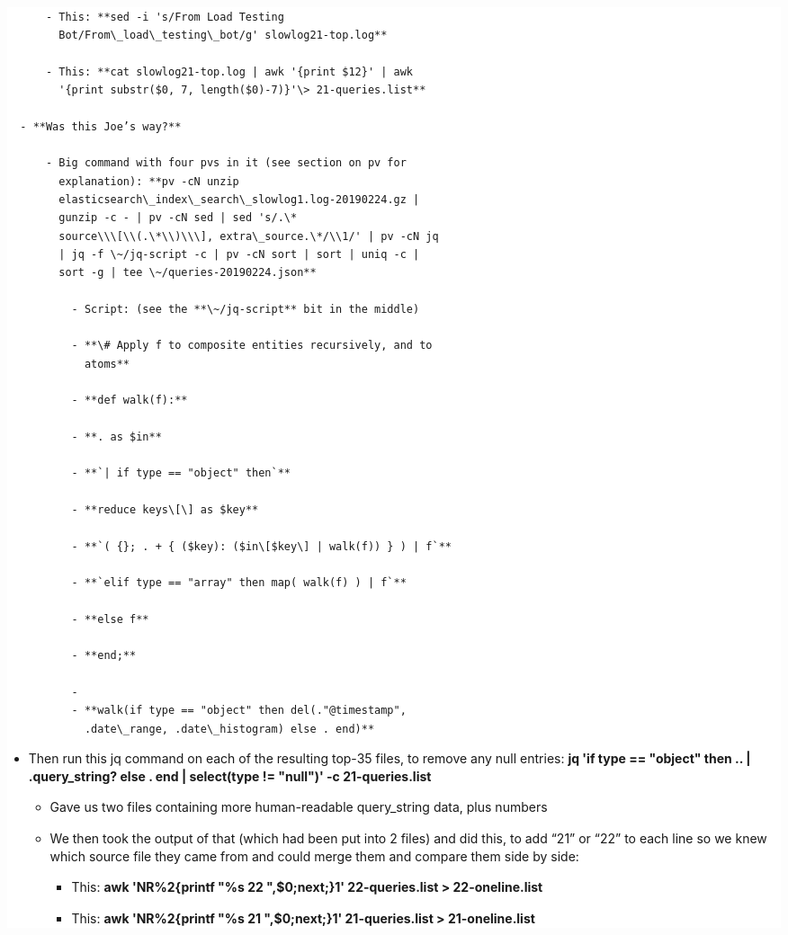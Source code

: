           - This: **sed -i 's/From Load Testing
            Bot/From\_load\_testing\_bot/g' slowlog21-top.log**
        
          - This: **cat slowlog21-top.log | awk '{print $12}' | awk
            '{print substr($0, 7, length($0)-7)}'\> 21-queries.list**
    
      - **Was this Joe’s way?**
        
          - Big command with four pvs in it (see section on pv for
            explanation): **pv -cN unzip
            elasticsearch\_index\_search\_slowlog1.log-20190224.gz |
            gunzip -c - | pv -cN sed | sed 's/.\*
            source\\\[\\(.\*\\)\\\], extra\_source.\*/\\1/' | pv -cN jq
            | jq -f \~/jq-script -c | pv -cN sort | sort | uniq -c |
            sort -g | tee \~/queries-20190224.json**
            
              - Script: (see the **\~/jq-script** bit in the middle)
            
              - **\# Apply f to composite entities recursively, and to
                atoms**
            
              - **def walk(f):**
            
              - **. as $in**
            
              - **`| if type == "object" then`**
            
              - **reduce keys\[\] as $key**
            
              - **`( {}; . + { ($key): ($in\[$key\] | walk(f)) } ) | f`**
            
              - **`elif type == "array" then map( walk(f) ) | f`**
            
              - **else f**
            
              - **end;**
            
              - 
              - **walk(if type == "object" then del(."@timestamp",
                .date\_range, .date\_histogram) else . end)**

  - Then run this jq command on each of the resulting top-35 files, to
    remove any null entries: **jq 'if type == "object" then .. |
    .query\_string? else . end | select(type \!= "null")' -c
    21-queries.list**
    
      - Gave us two files containing more human-readable query\_string
        data, plus numbers
    
      - We then took the output of that (which had been put into 2
        files) and did this, to add “21” or “22” to each line so we knew
        which source file they came from and could merge them and
        compare them side by side:
        
          - This: **awk 'NR%2{printf "%s 22 ",$0;next;}1'
            22-queries.list \> 22-oneline.list**
        
          - This: **awk 'NR%2{printf "%s 21 ",$0;next;}1'
            21-queries.list \> 21-oneline.list**
        